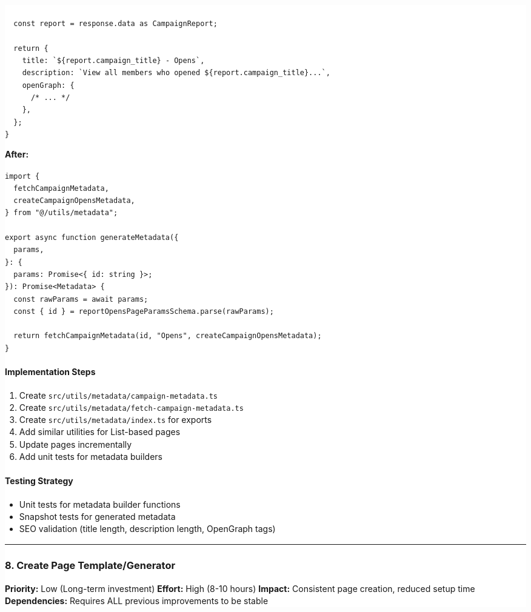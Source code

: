 ```tsx

  const report = response.data as CampaignReport;

  return {
    title: `${report.campaign_title} - Opens`,
    description: `View all members who opened ${report.campaign_title}...`,
    openGraph: {
      /* ... */
    },
  };
}
```

**After:**

```tsx
import {
  fetchCampaignMetadata,
  createCampaignOpensMetadata,
} from "@/utils/metadata";

export async function generateMetadata({
  params,
}: {
  params: Promise<{ id: string }>;
}): Promise<Metadata> {
  const rawParams = await params;
  const { id } = reportOpensPageParamsSchema.parse(rawParams);

  return fetchCampaignMetadata(id, "Opens", createCampaignOpensMetadata);
}
```

#### Implementation Steps

1. Create `src/utils/metadata/campaign-metadata.ts`
2. Create `src/utils/metadata/fetch-campaign-metadata.ts`
3. Create `src/utils/metadata/index.ts` for exports
4. Add similar utilities for List-based pages
5. Update pages incrementally
6. Add unit tests for metadata builders

#### Testing Strategy

- Unit tests for metadata builder functions
- Snapshot tests for generated metadata
- SEO validation (title length, description length, OpenGraph tags)

---

### 8. Create Page Template/Generator

**Priority:** Low (Long-term investment)
**Effort:** High (8-10 hours)
**Impact:** Consistent page creation, reduced setup time
**Dependencies:** Requires ALL previous improvements to be stable
